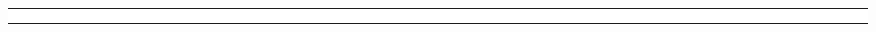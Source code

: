 ----------
----------

[/us/courts/scotus/usReporter/417/673]: https://publicdocs.github.io/go/links?ns=uslm-x&ref=%2Fus%2Fcourts%2Fscotus%2FusReporter%2F417%2F673
[/us/usc/t26/s1033]: https://publicdocs.github.io/go/links?ns=uslm&ref=%2Fus%2Fusc%2Ft26%2Fs1033
[/us/courts/scotus/usReporter/414/1111]: https://publicdocs.github.io/go/links?ns=uslm-x&ref=%2Fus%2Fcourts%2Fscotus%2FusReporter%2F414%2F1111
[/us/usc/t26/s311]: https://publicdocs.github.io/go/links?ns=uslm&ref=%2Fus%2Fusc%2Ft26%2Fs311
[/us/courts/scotus/usReporter/296/200]: https://publicdocs.github.io/go/links?ns=uslm-x&ref=%2Fus%2Fcourts%2Fscotus%2FusReporter%2F296%2F200
[/us/courts/scotus/usReporter/324/331]: https://publicdocs.github.io/go/links?ns=uslm-x&ref=%2Fus%2Fcourts%2Fscotus%2FusReporter%2F324%2F331
[/us/courts/scotus/usReporter/338/451]: https://publicdocs.github.io/go/links?ns=uslm-x&ref=%2Fus%2Fcourts%2Fscotus%2FusReporter%2F338%2F451
[/us/courts/scotus/usReporter/324/331]: https://publicdocs.github.io/go/links?ns=uslm-x&ref=%2Fus%2Fcourts%2Fscotus%2FusReporter%2F324%2F331
[/us/courts/scotus/usReporter/338/451]: https://publicdocs.github.io/go/links?ns=uslm-x&ref=%2Fus%2Fcourts%2Fscotus%2FusReporter%2F338%2F451
[/us/courts/scotus/usReporter/313/247]: https://publicdocs.github.io/go/links?ns=uslm-x&ref=%2Fus%2Fcourts%2Fscotus%2FusReporter%2F313%2F247
[/us/courts/scotus/usReporter/283/404]: https://publicdocs.github.io/go/links?ns=uslm-x&ref=%2Fus%2Fcourts%2Fscotus%2FusReporter%2F283%2F404
[/us/courts/scotus/usReporter/397/987]: https://publicdocs.github.io/go/links?ns=uslm-x&ref=%2Fus%2Fcourts%2Fscotus%2FusReporter%2F397%2F987
[/us/usc/t26/s1033]: https://publicdocs.github.io/go/links?ns=uslm&ref=%2Fus%2Fusc%2Ft26%2Fs1033
[/us/courts/scotus/usReporter/417/134]: https://publicdocs.github.io/go/links?ns=uslm-x&ref=%2Fus%2Fcourts%2Fscotus%2FusReporter%2F417%2F134
[/us/usc/t26/s337]: https://publicdocs.github.io/go/links?ns=uslm&ref=%2Fus%2Fusc%2Ft26%2Fs337
[/us/stat/48/715]: https://publicdocs.github.io/go/links?ns=uslm&ref=%2Fus%2Fstat%2F48%2F715
[/us/stat/56/846]: https://publicdocs.github.io/go/links?ns=uslm&ref=%2Fus%2Fstat%2F56%2F846
[/us/usc/t26/s1231]: https://publicdocs.github.io/go/links?ns=uslm&ref=%2Fus%2Fusc%2Ft26%2Fs1231
[/us/usc/t26/s337]: https://publicdocs.github.io/go/links?ns=uslm&ref=%2Fus%2Fusc%2Ft26%2Fs337
[/us/usc/t26/s165]: https://publicdocs.github.io/go/links?ns=uslm&ref=%2Fus%2Fusc%2Ft26%2Fs165
[/us/courts/scotus/usReporter/326/287]: https://publicdocs.github.io/go/links?ns=uslm-x&ref=%2Fus%2Fcourts%2Fscotus%2FusReporter%2F326%2F287
[/us/courts/scotus/usReporter/269/422]: https://publicdocs.github.io/go/links?ns=uslm-x&ref=%2Fus%2Fcourts%2Fscotus%2FusReporter%2F269%2F422
[/us/courts/scotus/usReporter/286/290]: https://publicdocs.github.io/go/links?ns=uslm-x&ref=%2Fus%2Fcourts%2Fscotus%2FusReporter%2F286%2F290
[/us/courts/scotus/usReporter/320/516]: https://publicdocs.github.io/go/links?ns=uslm-x&ref=%2Fus%2Fcourts%2Fscotus%2FusReporter%2F320%2F516
[/us/usc/t26/s446]: https://publicdocs.github.io/go/links?ns=uslm&ref=%2Fus%2Fusc%2Ft26%2Fs446


